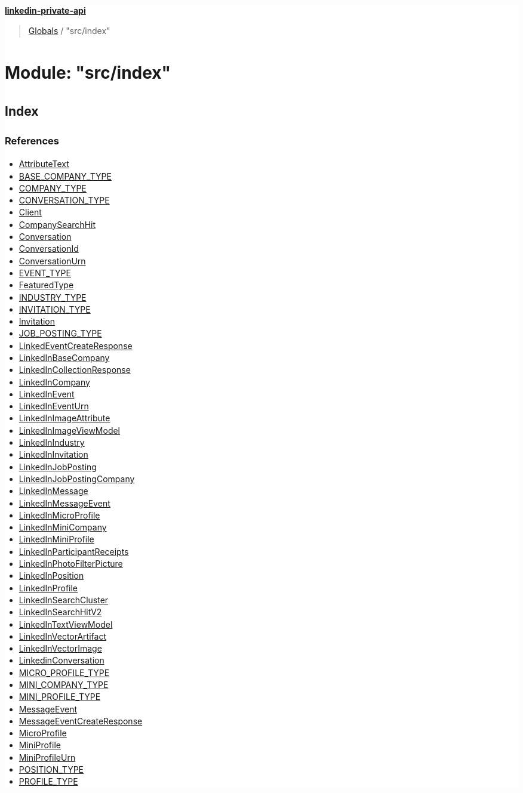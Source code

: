 **[linkedin-private-api](../README.md)**

> [Globals](../globals.md) / "src/index"

# Module: "src/index"

## Index

### References

* [AttributeText](_src_index_.md#attributetext)
* [BASE\_COMPANY\_TYPE](_src_index_.md#base_company_type)
* [COMPANY\_TYPE](_src_index_.md#company_type)
* [CONVERSATION\_TYPE](_src_index_.md#conversation_type)
* [Client](_src_index_.md#client)
* [CompanySearchHit](_src_index_.md#companysearchhit)
* [Conversation](_src_index_.md#conversation)
* [ConversationId](_src_index_.md#conversationid)
* [ConversationUrn](_src_index_.md#conversationurn)
* [EVENT\_TYPE](_src_index_.md#event_type)
* [FeaturedType](_src_index_.md#featuredtype)
* [INDUSTRY\_TYPE](_src_index_.md#industry_type)
* [INVITATION\_TYPE](_src_index_.md#invitation_type)
* [Invitation](_src_index_.md#invitation)
* [JOB\_POSTING\_TYPE](_src_index_.md#job_posting_type)
* [LinkedEventCreateResponse](_src_index_.md#linkedeventcreateresponse)
* [LinkedInBaseCompany](_src_index_.md#linkedinbasecompany)
* [LinkedInCollectionResponse](_src_index_.md#linkedincollectionresponse)
* [LinkedInCompany](_src_index_.md#linkedincompany)
* [LinkedInEvent](_src_index_.md#linkedinevent)
* [LinkedInEventUrn](_src_index_.md#linkedineventurn)
* [LinkedInImageAttribute](_src_index_.md#linkedinimageattribute)
* [LinkedInImageViewModel](_src_index_.md#linkedinimageviewmodel)
* [LinkedInIndustry](_src_index_.md#linkedinindustry)
* [LinkedInInvitation](_src_index_.md#linkedininvitation)
* [LinkedInJobPosting](_src_index_.md#linkedinjobposting)
* [LinkedInJobPostingCompany](_src_index_.md#linkedinjobpostingcompany)
* [LinkedInMessage](_src_index_.md#linkedinmessage)
* [LinkedInMessageEvent](_src_index_.md#linkedinmessageevent)
* [LinkedInMicroProfile](_src_index_.md#linkedinmicroprofile)
* [LinkedInMiniCompany](_src_index_.md#linkedinminicompany)
* [LinkedInMiniProfile](_src_index_.md#linkedinminiprofile)
* [LinkedInParticipantReceipts](_src_index_.md#linkedinparticipantreceipts)
* [LinkedInPhotoFilterPicture](_src_index_.md#linkedinphotofilterpicture)
* [LinkedInPosition](_src_index_.md#linkedinposition)
* [LinkedInProfile](_src_index_.md#linkedinprofile)
* [LinkedInSearchCluster](_src_index_.md#linkedinsearchcluster)
* [LinkedInSearchHitV2](_src_index_.md#linkedinsearchhitv2)
* [LinkedInTextViewModel](_src_index_.md#linkedintextviewmodel)
* [LinkedInVectorArtifact](_src_index_.md#linkedinvectorartifact)
* [LinkedInVectorImage](_src_index_.md#linkedinvectorimage)
* [LinkedinConversation](_src_index_.md#linkedinconversation)
* [MICRO\_PROFILE\_TYPE](_src_index_.md#micro_profile_type)
* [MINI\_COMPANY\_TYPE](_src_index_.md#mini_company_type)
* [MINI\_PROFILE\_TYPE](_src_index_.md#mini_profile_type)
* [MessageEvent](_src_index_.md#messageevent)
* [MessageEventCreateResponse](_src_index_.md#messageeventcreateresponse)
* [MicroProfile](_src_index_.md#microprofile)
* [MiniProfile](_src_index_.md#miniprofile)
* [MiniProfileUrn](_src_index_.md#miniprofileurn)
* [POSITION\_TYPE](_src_index_.md#position_type)
* [PROFILE\_TYPE](_src_index_.md#profile_type)